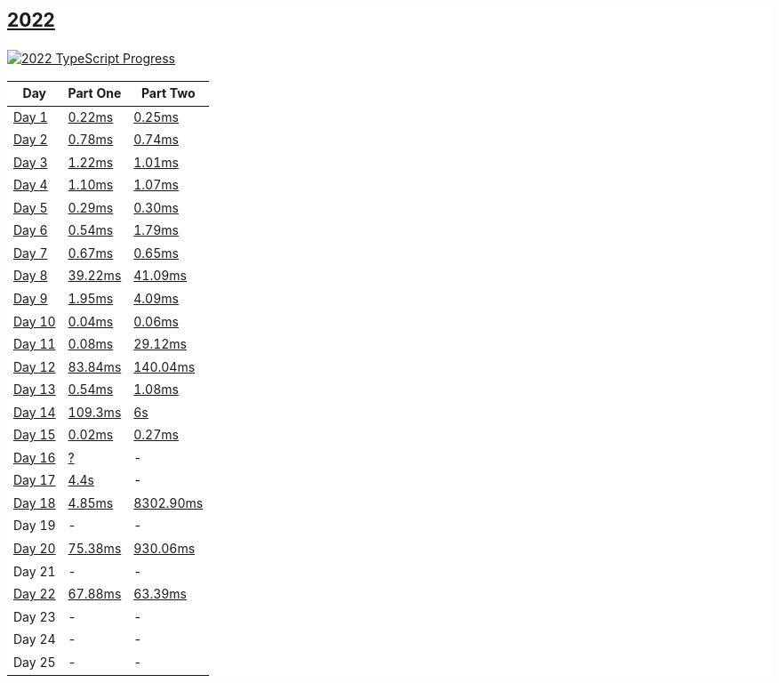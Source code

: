 

## [2022](https://adventofcode.com/2022/)

[![2022 TypeScript Progress](https://img.shields.io/endpoint?url=https://raw.githubusercontent.com/AlexAegis/advent-of-code/master/.github/badges/typescript/2022.json)](/solutions/typescript/2022/)



| Day                                      | Part One                                           | Part Two                                             |
| ---------------------------------------- | -------------------------------------------------- | ---------------------------------------------------- |
| [Day 1](/solutions/typescript/2022/01/)  | [0.22ms](/solutions/typescript/2022/01/src/p1.ts)  | [0.25ms](/solutions/typescript/2022/01/src/p2.ts)    |
| [Day 2](/solutions/typescript/2022/02/)  | [0.78ms](/solutions/typescript/2022/02/src/p1.ts)  | [0.74ms](/solutions/typescript/2022/02/src/p2.ts)    |
| [Day 3](/solutions/typescript/2022/03/)  | [1.22ms](/solutions/typescript/2022/03/src/p1.ts)  | [1.01ms](/solutions/typescript/2022/03/src/p2.ts)    |
| [Day 4](/solutions/typescript/2022/04/)  | [1.10ms](/solutions/typescript/2022/04/src/p1.ts)  | [1.07ms](/solutions/typescript/2022/04/src/p2.ts)    |
| [Day 5](/solutions/typescript/2022/05/)  | [0.29ms](/solutions/typescript/2022/05/src/p1.ts)  | [0.30ms](/solutions/typescript/2022/05/src/p2.ts)    |
| [Day 6](/solutions/typescript/2022/06/)  | [0.54ms](/solutions/typescript/2022/06/src/p1.ts)  | [1.79ms](/solutions/typescript/2022/06/src/p2.ts)    |
| [Day 7](/solutions/typescript/2022/07/)  | [0.67ms](/solutions/typescript/2022/07/src/p1.ts)  | [0.65ms](/solutions/typescript/2022/07/src/p2.ts)    |
| [Day 8](/solutions/typescript/2022/08/)  | [39.22ms](/solutions/typescript/2022/08/src/p1.ts) | [41.09ms](/solutions/typescript/2022/08/src/p2.ts)   |
| [Day 9](/solutions/typescript/2022/09/)  | [1.95ms](/solutions/typescript/2022/09/src/p1.ts)  | [4.09ms](/solutions/typescript/2022/09/src/p2.ts)    |
| [Day 10](/solutions/typescript/2022/10/) | [0.04ms](/solutions/typescript/2022/10/src/p1.ts)  | [0.06ms](/solutions/typescript/2022/10/src/p2.ts)    |
| [Day 11](/solutions/typescript/2022/11/) | [0.08ms](/solutions/typescript/2022/11/src/p1.ts)  | [29.12ms](/solutions/typescript/2022/11/src/p2.ts)   |
| [Day 12](/solutions/typescript/2022/12/) | [83.84ms](/solutions/typescript/2022/12/src/p1.ts) | [140.04ms](/solutions/typescript/2022/12/src/p2.ts)  |
| [Day 13](/solutions/typescript/2022/13/) | [0.54ms](/solutions/typescript/2022/13/src/p1.ts)  | [1.08ms](/solutions/typescript/2022/13/src/p2.ts)    |
| [Day 14](/solutions/typescript/2022/14/) | [109.3ms](/solutions/typescript/2022/14/src/p1.ts) | [6s](/solutions/typescript/2022/14/src/p2.ts)        |
| [Day 15](/solutions/typescript/2022/15/) | [0.02ms](/solutions/typescript/2022/15/src/p1.ts)  | [0.27ms](/solutions/typescript/2022/15/src/p2.ts)    |
| [Day 16](/solutions/typescript/2022/16/) | [?](/solutions/typescript/2022/16/src/p1.ts)       | -                                                    |
| [Day 17](/solutions/typescript/2022/17/) | [4.4s](/solutions/typescript/2022/17/src/p1.ts)    | -                                                    |
| [Day 18](/solutions/typescript/2022/18/) | [4.85ms](/solutions/typescript/2022/18/src/p1.ts)  | [8302.90ms](/solutions/typescript/2022/18/src/p2.ts) |
| Day 19                                   | -                                                  | -                                                    |
| [Day 20](/solutions/typescript/2022/20/) | [75.38ms](/solutions/typescript/2022/20/src/p1.ts) | [930.06ms](/solutions/typescript/2022/20/src/p2.ts)  |
| Day 21                                   | -                                                  | -                                                    |
| [Day 22](/solutions/typescript/2022/22/) | [67.88ms](/solutions/typescript/2022/22/src/p1.ts) | [63.39ms](/solutions/typescript/2022/22/src/p2.ts)   |
| Day 23                                   | -                                                  | -                                                    |
| Day 24                                   | -                                                  | -                                                    |
| Day 25                                   | -                                                  | -                                                    |
